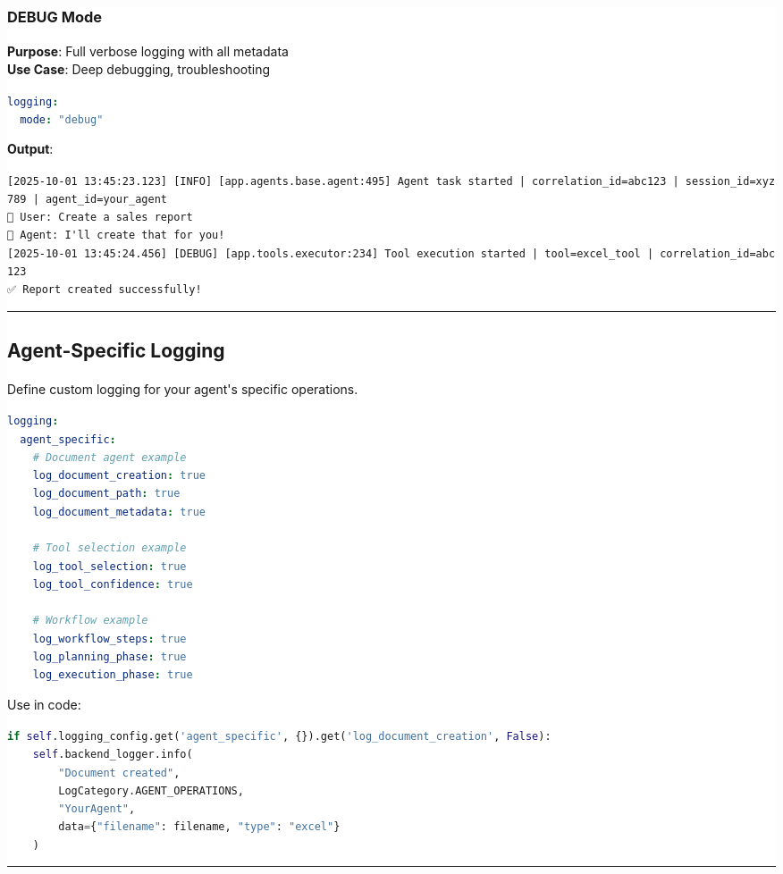 ### DEBUG Mode

**Purpose**: Full verbose logging with all metadata  
**Use Case**: Deep debugging, troubleshooting

```yaml
logging:
  mode: "debug"
```

**Output**:
```
[2025-10-01 13:45:23.123] [INFO] [app.agents.base.agent:495] Agent task started | correlation_id=abc123 | session_id=xyz789 | agent_id=your_agent
🧑 User: Create a sales report
🤖 Agent: I'll create that for you!
[2025-10-01 13:45:24.456] [DEBUG] [app.tools.executor:234] Tool execution started | tool=excel_tool | correlation_id=abc123
✅ Report created successfully!
```

---

## Agent-Specific Logging

Define custom logging for your agent's specific operations.

```yaml
logging:
  agent_specific:
    # Document agent example
    log_document_creation: true
    log_document_path: true
    log_document_metadata: true
    
    # Tool selection example
    log_tool_selection: true
    log_tool_confidence: true
    
    # Workflow example
    log_workflow_steps: true
    log_planning_phase: true
    log_execution_phase: true
```

Use in code:

```python
if self.logging_config.get('agent_specific', {}).get('log_document_creation', False):
    self.backend_logger.info(
        "Document created",
        LogCategory.AGENT_OPERATIONS,
        "YourAgent",
        data={"filename": filename, "type": "excel"}
    )
```

---